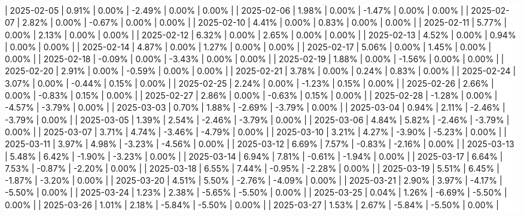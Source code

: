 | 2025-02-05 | 0.91%     | 0.00%                 | -2.49%      | 0.00%                | 0.00%      |
| 2025-02-06 | 1.98%     | 0.00%                 | -1.47%      | 0.00%                | 0.00%      |
| 2025-02-07 | 2.82%     | 0.00%                 | -0.67%      | 0.00%                | 0.00%      |
| 2025-02-10 | 4.41%     | 0.00%                 | 0.83%       | 0.00%                | 0.00%      |
| 2025-02-11 | 5.77%     | 0.00%                 | 2.13%       | 0.00%                | 0.00%      |
| 2025-02-12 | 6.32%     | 0.00%                 | 2.65%       | 0.00%                | 0.00%      |
| 2025-02-13 | 4.52%     | 0.00%                 | 0.94%       | 0.00%                | 0.00%      |
| 2025-02-14 | 4.87%     | 0.00%                 | 1.27%       | 0.00%                | 0.00%      |
| 2025-02-17 | 5.06%     | 0.00%                 | 1.45%       | 0.00%                | 0.00%      |
| 2025-02-18 | -0.09%    | 0.00%                 | -3.43%      | 0.00%                | 0.00%      |
| 2025-02-19 | 1.88%     | 0.00%                 | -1.56%      | 0.00%                | 0.00%      |
| 2025-02-20 | 2.91%     | 0.00%                 | -0.59%      | 0.00%                | 0.00%      |
| 2025-02-21 | 3.78%     | 0.00%                 | 0.24%       | 0.83%                | 0.00%      |
| 2025-02-24 | 3.07%     | 0.00%                 | -0.44%      | 0.15%                | 0.00%      |
| 2025-02-25 | 2.24%     | 0.00%                 | -1.23%      | 0.15%                | 0.00%      |
| 2025-02-26 | 2.66%     | 0.00%                 | -0.83%      | 0.15%                | 0.00%      |
| 2025-02-27 | 2.86%     | 0.00%                 | -0.63%      | 0.15%                | 0.00%      |
| 2025-02-28 | -1.28%    | 0.00%                 | -4.57%      | -3.79%               | 0.00%      |
| 2025-03-03 | 0.70%     | 1.88%                 | -2.69%      | -3.79%               | 0.00%      |
| 2025-03-04 | 0.94%     | 2.11%                 | -2.46%      | -3.79%               | 0.00%      |
| 2025-03-05 | 1.39%     | 2.54%                 | -2.46%      | -3.79%               | 0.00%      |
| 2025-03-06 | 4.84%     | 5.82%                 | -2.46%      | -3.79%               | 0.00%      |
| 2025-03-07 | 3.71%     | 4.74%                 | -3.46%      | -4.79%               | 0.00%      |
| 2025-03-10 | 3.21%     | 4.27%                 | -3.90%      | -5.23%               | 0.00%      |
| 2025-03-11 | 3.97%     | 4.98%                 | -3.23%      | -4.56%               | 0.00%      |
| 2025-03-12 | 6.69%     | 7.57%                 | -0.83%      | -2.16%               | 0.00%      |
| 2025-03-13 | 5.48%     | 6.42%                 | -1.90%      | -3.23%               | 0.00%      |
| 2025-03-14 | 6.94%     | 7.81%                 | -0.61%      | -1.94%               | 0.00%      |
| 2025-03-17 | 6.64%     | 7.53%                 | -0.87%      | -2.20%               | 0.00%      |
| 2025-03-18 | 6.55%     | 7.44%                 | -0.95%      | -2.28%               | 0.00%      |
| 2025-03-19 | 5.51%     | 6.45%                 | -1.87%      | -3.20%               | 0.00%      |
| 2025-03-20 | 4.51%     | 5.50%                 | -2.76%      | -4.09%               | 0.00%      |
| 2025-03-21 | 2.90%     | 3.97%                 | -4.17%      | -5.50%               | 0.00%      |
| 2025-03-24 | 1.23%     | 2.38%                 | -5.65%      | -5.50%               | 0.00%      |
| 2025-03-25 | 0.04%     | 1.26%                 | -6.69%      | -5.50%               | 0.00%      |
| 2025-03-26 | 1.01%     | 2.18%                 | -5.84%      | -5.50%               | 0.00%      |
| 2025-03-27 | 1.53%     | 2.67%                 | -5.84%      | -5.50%               | 0.00%      |